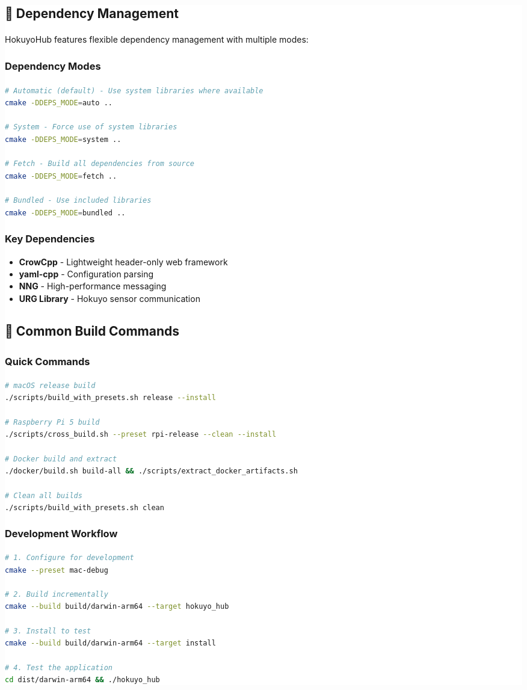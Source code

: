 ## 🔧 Dependency Management

HokuyoHub features flexible dependency management with multiple modes:

### Dependency Modes
```bash
# Automatic (default) - Use system libraries where available
cmake -DDEPS_MODE=auto ..

# System - Force use of system libraries
cmake -DDEPS_MODE=system ..

# Fetch - Build all dependencies from source
cmake -DDEPS_MODE=fetch ..

# Bundled - Use included libraries
cmake -DDEPS_MODE=bundled ..
```

### Key Dependencies
- **CrowCpp** - Lightweight header-only web framework
- **yaml-cpp** - Configuration parsing
- **NNG** - High-performance messaging
- **URG Library** - Hokuyo sensor communication

## 🚦 Common Build Commands

### Quick Commands
```bash
# macOS release build
./scripts/build_with_presets.sh release --install

# Raspberry Pi 5 build
./scripts/cross_build.sh --preset rpi-release --clean --install

# Docker build and extract
./docker/build.sh build-all && ./scripts/extract_docker_artifacts.sh

# Clean all builds
./scripts/build_with_presets.sh clean
```

### Development Workflow
```bash
# 1. Configure for development
cmake --preset mac-debug

# 2. Build incrementally
cmake --build build/darwin-arm64 --target hokuyo_hub

# 3. Install to test
cmake --build build/darwin-arm64 --target install

# 4. Test the application
cd dist/darwin-arm64 && ./hokuyo_hub
```
